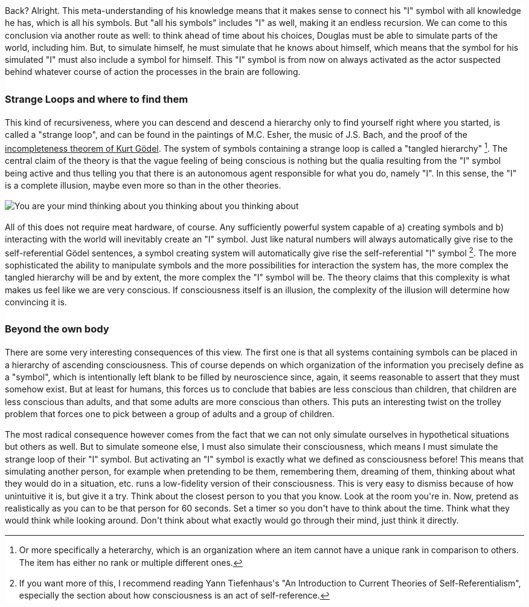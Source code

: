 Back? Alright. This meta-understanding of his knowledge means that it makes sense to connect his "I" symbol with all knowledge he has, which is all his symbols. But "all his symbols" includes "I" as well, making it an endless recursion. We can come to this conclusion via another route as well: to think ahead of time about his choices, Douglas must be able to simulate parts of the world, including him. But, to simulate himself, he must simulate that he knows about himself, which means that the symbol for his simulated "I" must also include a symbol for himself. This "I" symbol is from now on always activated as the actor suspected behind whatever course of action the processes in the brain are following.

### Strange Loops and where to find them

This kind of recursiveness, where you can descend and descend a hierarchy only to find yourself right where you started, is called a "strange loop", and can be found in the paintings of M.C. Esher, the music of J.S. Bach, and the proof of the [incompleteness theorem of Kurt Gödel](#gödel-numbering-and-the-big-scary-proof). The system of symbols containing a strange loop is called a "tangled hierarchy" [^8]. The central claim of the theory is that the vague feeling of being conscious is nothing but the qualia resulting from the "I" symbol being active and thus telling you that there is an autonomous agent responsible for what you do, namely "I". In this sense, the "I" is a complete illusion, maybe even more so than in the other theories.

![You are your mind thinking about you thinking about you thinking about](/blog/2022/07/29/theories-of-consciousness/loop.png)

All of this does not require meat hardware, of course. Any sufficiently powerful system capable of a) creating symbols and b) interacting with the world will inevitably create an "I" symbol. Just like natural numbers will always automatically give rise to the self-referential Gödel sentences, a symbol creating system will automatically give rise the self-referential "I" symbol [^16]. The more sophisticated the ability to manipulate symbols and the more possibilities for interaction the system has, the more complex the tangled hierarchy will be and by extent, the more complex the "I" symbol will be. The theory claims that this complexity is what makes us feel like we are very conscious. If consciousness itself is an illusion, the complexity of the illusion will determine how convincing it is.

### Beyond the own body

There are some very interesting consequences of this view. The first one is that all systems containing symbols can be placed in a hierarchy of ascending consciousness. This of course depends on which organization of the information you precisely define as a "symbol", which is intentionally left blank to be filled by neuroscience since, again, it seems reasonable to assert that they must somehow exist. But at least for humans, this forces us to conclude that babies are less conscious than children, that children are less conscious than adults, and that some adults are more conscious than others. This puts an interesting twist on the trolley problem that forces one to pick between a group of adults and a group of children.

The most radical consequence however comes from the fact that we can not only simulate ourselves in hypothetical situations but others as well. But to simulate someone else, I must also simulate their consciousness, which means I must simulate the strange loop of their "I" symbol. But activating an "I" symbol is exactly what we defined as consciousness before! This means that simulating another person, for example when pretending to be them, remembering them, dreaming of them, thinking about what they would do in a situation, etc. runs a low-fidelity version of their consciousness. This is very easy to dismiss because of how unintuitive it is, but give it a try. Think about the closest person to you that you know. Look at the room you're in. Now, pretend as realistically as you can to be that person for 60 seconds. Set a timer so you don't have to think about the time. Think what they would think while looking around. Don't think about what exactly would go through their mind, just think it directly.


[^0]: Not to be confused with a Chinese person; those are definitely conscious.
[^1]: Actually, the essay states that "The answer to the question that forms my title is, therefore 'No' and 'Yes'". This nuance is meant to allow the possibility that we might find the solution but just not accept it as such, see the paragraph after the footnote.
[^2]: If you're interested in understanding the intuition, pay attention to the last few sentences of the linked paper, concerning the probability of two siblings being boys. Try to draw all the possible cases on paper, this should give you intuition. The intuition for the aces is then just a natural extension of what you just did. Although calculating the actual numbers requires an understanding of combinatorics, the intuition behind the result does not.
[^3]: Interestingly, Descartes anticipated the Brain in a vat scenario and by extent parts of the simulation hypothesis some 300 years before they were first formulated.
[^4]: The simulation hypothesis, which has surprisingly many parallels to conventional religions once you look for them, is the only one I can of that does not require Cartesian Dualism. This was today's edgy hot take, maybe I'll go into this in detail another day.
[^5]: A cool example of this is [this case study of hemispatial neglect](https://pubmed.ncbi.nlm.nih.gov/3205302/). Emphasis on the part with the house.
[^6]: If this is not relatable, try listing something else. The important part of this exercise is that all methodical approaches must fail to produce all items and you must in the end solely rely on whatever your brain is doing when you're just trying to remember. Think tip-of-the-tongue phenomenon.
[^7]: And possibly "wall", until the day he throws a plate at the wall and learns that the wall is not itself responsible for the bouncy characteristic of certain materials, instead getting his "scolding" symbol activated.
[^8]: Or more specifically a heterarchy, which is an organization where an item cannot have a unique rank in comparison to others. The item has either no rank or multiple different ones.
[^9]: Attention Schema Theory uses "awareness" every time I use "consciousness" in its description, but the distinction is only very slight. I find the terms "awareness" and "attention" too easy to mix up, so I stick with consciousness in this post.
[^10]: Knowing this, you should be able to express Occam's Razor in terms of information theory! Imagine you receive a set of data and are asked to estimate its distribution. With the limited information you are given, you whip out several candidates. Knowing about Shannon entropy, [which one do you think you should pick?](https://bjlkeng.github.io/posts/maximum-entropy-distributions/)
[^11]: The symbol "Φ" represents information "I" integrated within a system "O"
[^12]: This line of thinking can lead to some very strange moral questions. Ever asked yourself if [electrons can suffer?](https://reducing-suffering.org/is-there-suffering-in-fundamental-physics/).
[^13]: This property is called "consistency". Ironically, any sufficiently powerful mathematical system can only prove its consistency if it is inconsistent. This means that consistency is just something we assume about modern math without being able to prove it. It's a pretty safe bet so far, but also a slightly terrifying prospect that we cannot prove that there is no way to get "1 + 1 = 3" by following maths.
[^14]: This divide of possible ways to do computation is affecting programming languages up to this day. The mathematical Turing machine was used to develop the physical von Neumann architecture, which is powering the device you're reading this post on right now. It also inspired procedural languages like C and, by extension, most of the modern programming languages. Lambda calculus, in turn, inspired functional languages like Haskell and by extension the functional aspects of many modern programming languages.
[^15]: This tendency is described by the notoriously difficult to understand ["free energy principle"](https://slatestarcodex.com/2018/03/04/god-help-us-lets-try-to-understand-friston-on-free-energy/)
[^16]: If you want more of this, I recommend reading Yann Tiefenhaus's "An Introduction to Current Theories of Self-Referentialism", especially the section about how consciousness is an act of self-reference.
[^17]: This line of reasoning provokes thoughts on [why the universe seems so fine-tuned to the existence of intelligent life and we might live in a multiverse](http://abyss.uoregon.edu/~js/cosmo/lectures/lec24.html).